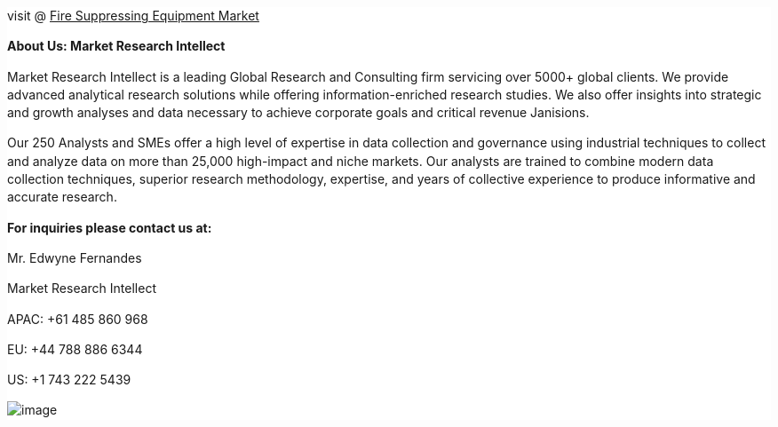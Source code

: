 visit&nbsp;@</strong>&nbsp;</span><span class="font-[700]"><a href="https://www.marketresearchintellect.com/product/global-fire-suppressing-equipment-market-size-and-forecast/?utm_source=Linkedin&utm_medium=828" target="_blank" data-tracking-control-name="article-ssr-frontend-pulse_little-text-block" data-tracking-will-navigate="" data-test-link="">Fire Suppressing Equipment Market</a></span></p><p><strong><span class="font-[700]">About Us: Market Research Intellect</span></strong></p><p><span class="">Market Research Intellect is a leading Global Research and Consulting firm servicing over 5000+ global clients. We provide advanced analytical research solutions while offering information-enriched research studies.&nbsp;</span>We also offer insights into strategic and growth analyses and data necessary to achieve corporate goals and critical revenue Janisions.</p><p><span class="">Our 250 Analysts and SMEs offer a high level of expertise in data collection and governance using industrial techniques to collect and analyze data on more than 25,000 high-impact and niche markets. Our analysts are trained to combine modern data collection techniques, superior research methodology, expertise, and years of collective experience to produce informative and accurate research.</span></p><p><strong>For inquiries please contact us at:</strong></p><p>Mr. Edwyne Fernandes</p><p>Market Research Intellect</p><p>APAC: +61 485 860 968</p><p>EU: +44 788 886 6344</p><p>US: +1 743 222 5439</p>
![image](https://github.com/user-attachments/assets/fc388c98-d453-4173-993c-a7fb30f290ca)
